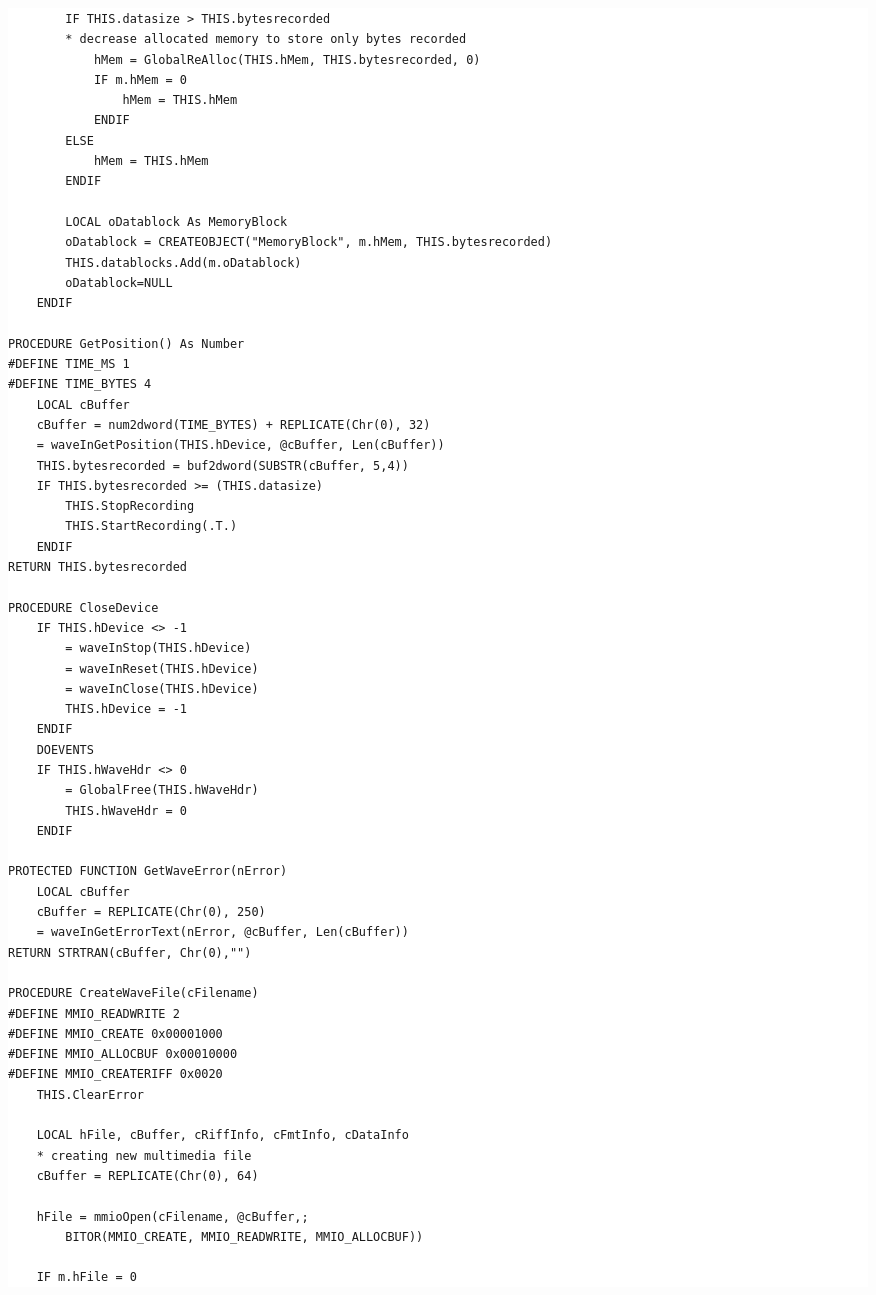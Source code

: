 ```foxpro  
		IF THIS.datasize > THIS.bytesrecorded
		* decrease allocated memory to store only bytes recorded
			hMem = GlobalReAlloc(THIS.hMem, THIS.bytesrecorded, 0)
			IF m.hMem = 0
				hMem = THIS.hMem
			ENDIF
		ELSE
			hMem = THIS.hMem
		ENDIF
		
		LOCAL oDatablock As MemoryBlock
		oDatablock = CREATEOBJECT("MemoryBlock", m.hMem, THIS.bytesrecorded)
		THIS.datablocks.Add(m.oDatablock)
		oDatablock=NULL
	ENDIF

PROCEDURE GetPosition() As Number
#DEFINE TIME_MS 1
#DEFINE TIME_BYTES 4
	LOCAL cBuffer
	cBuffer = num2dword(TIME_BYTES) + REPLICATE(Chr(0), 32)
	= waveInGetPosition(THIS.hDevice, @cBuffer, Len(cBuffer))
	THIS.bytesrecorded = buf2dword(SUBSTR(cBuffer, 5,4))
	IF THIS.bytesrecorded >= (THIS.datasize)
		THIS.StopRecording
		THIS.StartRecording(.T.)
	ENDIF
RETURN THIS.bytesrecorded

PROCEDURE CloseDevice
	IF THIS.hDevice <> -1
		= waveInStop(THIS.hDevice)
		= waveInReset(THIS.hDevice)
		= waveInClose(THIS.hDevice)
		THIS.hDevice = -1
	ENDIF
	DOEVENTS
	IF THIS.hWaveHdr <> 0
		= GlobalFree(THIS.hWaveHdr)
		THIS.hWaveHdr = 0
	ENDIF

PROTECTED FUNCTION GetWaveError(nError)
	LOCAL cBuffer
	cBuffer = REPLICATE(Chr(0), 250)
	= waveInGetErrorText(nError, @cBuffer, Len(cBuffer))
RETURN STRTRAN(cBuffer, Chr(0),"")

PROCEDURE CreateWaveFile(cFilename)
#DEFINE MMIO_READWRITE 2
#DEFINE MMIO_CREATE 0x00001000
#DEFINE MMIO_ALLOCBUF 0x00010000
#DEFINE MMIO_CREATERIFF 0x0020
	THIS.ClearError

	LOCAL hFile, cBuffer, cRiffInfo, cFmtInfo, cDataInfo
	* creating new multimedia file
	cBuffer = REPLICATE(Chr(0), 64)
	
	hFile = mmioOpen(cFilename, @cBuffer,;
		BITOR(MMIO_CREATE, MMIO_READWRITE, MMIO_ALLOCBUF))

	IF m.hFile = 0
```
